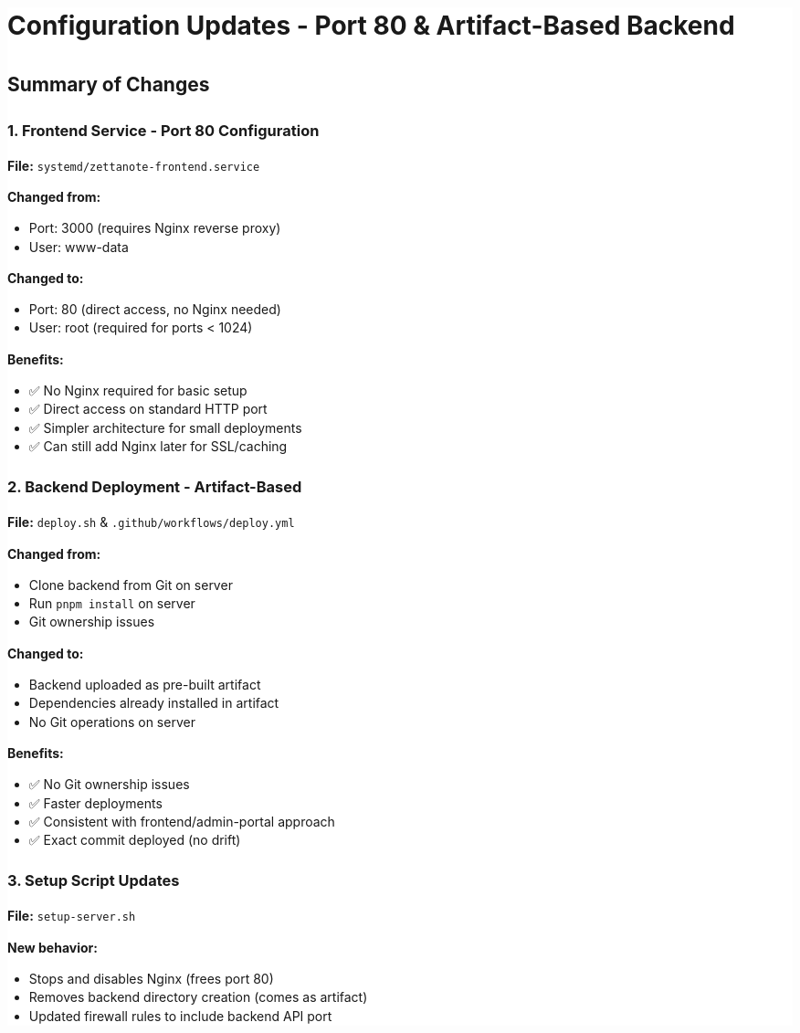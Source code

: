# Configuration Updates - Port 80 & Artifact-Based Backend

## Summary of Changes

### 1. Frontend Service - Port 80 Configuration

**File:** `systemd/zettanote-frontend.service`

**Changed from:**

- Port: 3000 (requires Nginx reverse proxy)
- User: www-data

**Changed to:**

- Port: 80 (direct access, no Nginx needed)
- User: root (required for ports < 1024)

**Benefits:**

- ✅ No Nginx required for basic setup
- ✅ Direct access on standard HTTP port
- ✅ Simpler architecture for small deployments
- ✅ Can still add Nginx later for SSL/caching

### 2. Backend Deployment - Artifact-Based

**File:** `deploy.sh` & `.github/workflows/deploy.yml`

**Changed from:**

- Clone backend from Git on server
- Run `pnpm install` on server
- Git ownership issues

**Changed to:**

- Backend uploaded as pre-built artifact
- Dependencies already installed in artifact
- No Git operations on server

**Benefits:**

- ✅ No Git ownership issues
- ✅ Faster deployments
- ✅ Consistent with frontend/admin-portal approach
- ✅ Exact commit deployed (no drift)

### 3. Setup Script Updates

**File:** `setup-server.sh`

**New behavior:**

- Stops and disables Nginx (frees port 80)
- Removes backend directory creation (comes as artifact)
- Updated firewall rules to include backend API port
